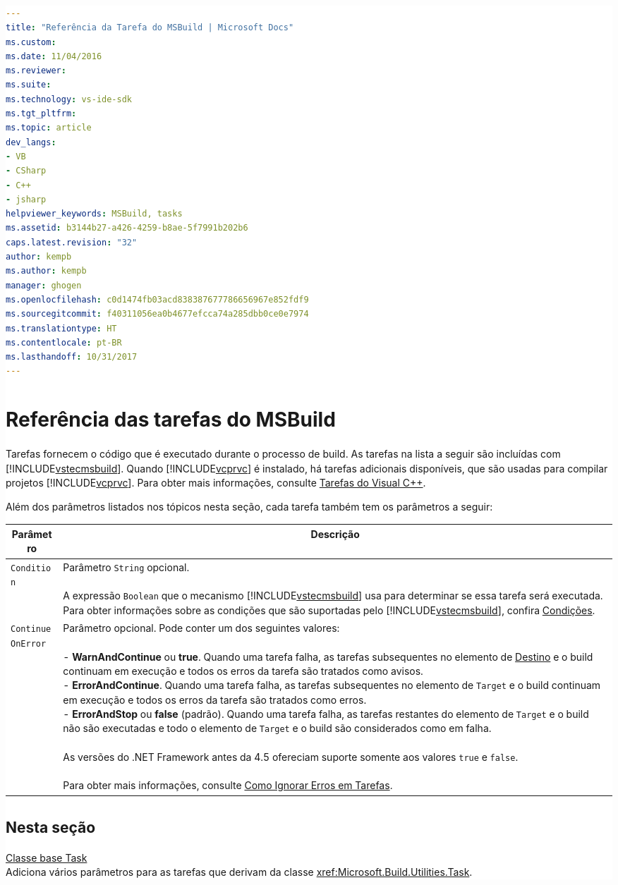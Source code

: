 ```yaml
---
title: "Referência da Tarefa do MSBuild | Microsoft Docs"
ms.custom: 
ms.date: 11/04/2016
ms.reviewer: 
ms.suite: 
ms.technology: vs-ide-sdk
ms.tgt_pltfrm: 
ms.topic: article
dev_langs:
- VB
- CSharp
- C++
- jsharp
helpviewer_keywords: MSBuild, tasks
ms.assetid: b3144b27-a426-4259-b8ae-5f7991b202b6
caps.latest.revision: "32"
author: kempb
ms.author: kempb
manager: ghogen
ms.openlocfilehash: c0d1474fb03acd838387677786656967e852fdf9
ms.sourcegitcommit: f40311056ea0b4677efcca74a285dbb0ce0e7974
ms.translationtype: HT
ms.contentlocale: pt-BR
ms.lasthandoff: 10/31/2017
---
```

# <a name="msbuild-task-reference"></a>Referência das tarefas do MSBuild
Tarefas fornecem o código que é executado durante o processo de build. As tarefas na lista a seguir são incluídas com [!INCLUDE[vstecmsbuild](../extensibility/internals/includes/vstecmsbuild_md.md)]. Quando [!INCLUDE[vcprvc](../code-quality/includes/vcprvc_md.md)] é instalado, há tarefas adicionais disponíveis, que são usadas para compilar projetos [!INCLUDE[vcprvc](../code-quality/includes/vcprvc_md.md)]. Para obter mais informações, consulte [Tarefas do Visual C++](../msbuild/msbuild-tasks-specific-to-visual-cpp.md).  
  
 Além dos parâmetros listados nos tópicos nesta seção, cada tarefa também tem os parâmetros a seguir:  
  
|Parâmetro|Descrição|  
|---------------|-----------------|  
|`Condition`|Parâmetro `String` opcional.<br /><br /> A expressão `Boolean` que o mecanismo [!INCLUDE[vstecmsbuild](../extensibility/internals/includes/vstecmsbuild_md.md)] usa para determinar se essa tarefa será executada. Para obter informações sobre as condições que são suportadas pelo [!INCLUDE[vstecmsbuild](../extensibility/internals/includes/vstecmsbuild_md.md)], confira [Condições](../msbuild/msbuild-conditions.md).|  
|`ContinueOnError`|Parâmetro opcional. Pode conter um dos seguintes valores:<br /><br /> -   **WarnAndContinue** ou **true**. Quando uma tarefa falha, as tarefas subsequentes no elemento de [Destino](../msbuild/target-element-msbuild.md) e o build continuam em execução e todos os erros da tarefa são tratados como avisos.<br />-   **ErrorAndContinue**. Quando uma tarefa falha, as tarefas subsequentes no elemento de `Target` e o build continuam em execução e todos os erros da tarefa são tratados como erros.<br />-   **ErrorAndStop** ou **false** (padrão). Quando uma tarefa falha, as tarefas restantes do elemento de `Target` e o build não são executadas e todo o elemento de `Target` e o build são considerados como em falha.<br /><br /> As versões do .NET Framework antes da 4.5 ofereciam suporte somente aos valores `true` e `false`.<br /><br /> Para obter mais informações, consulte [Como Ignorar Erros em Tarefas](../msbuild/how-to-ignore-errors-in-tasks.md).|  
  
## <a name="in-this-section"></a>Nesta seção  
 [Classe base Task](../msbuild/task-base-class.md)  
 Adiciona vários parâmetros para as tarefas que derivam da classe <xref:Microsoft.Build.Utilities.Task>.  
  